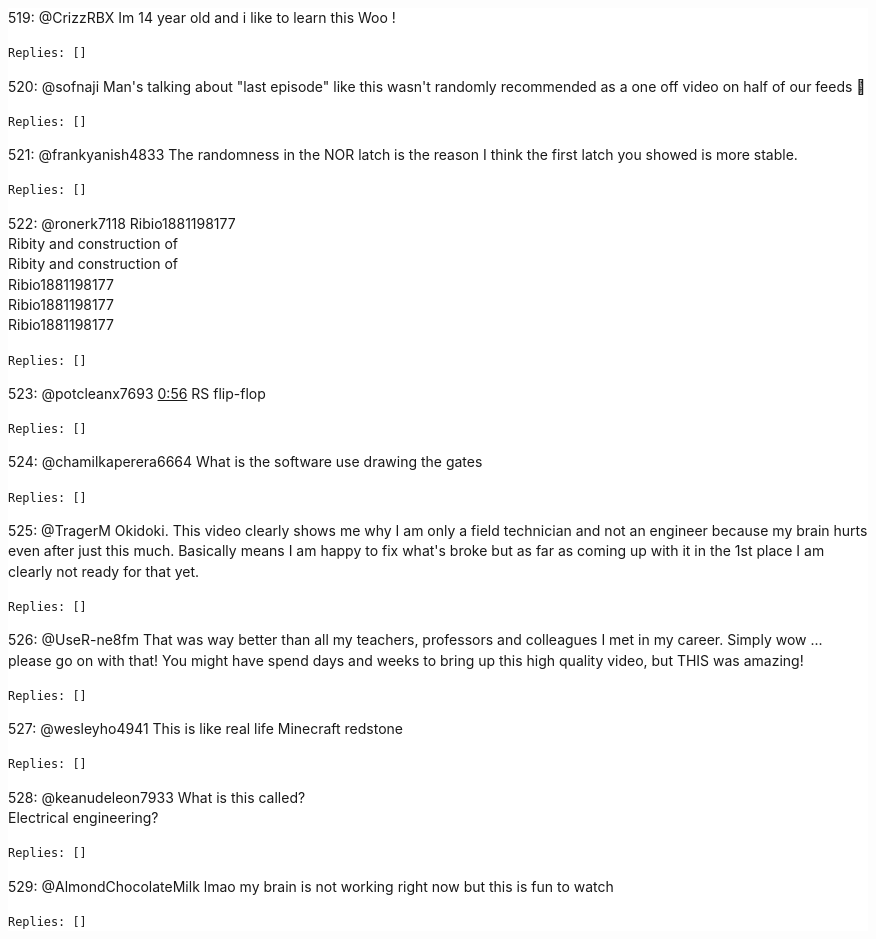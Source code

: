 519: @CrizzRBX 
 Im 14 year old and i like to learn this Woo ! 

 	Replies: []

520: @sofnaji 
 Man&#39;s talking about &quot;last episode&quot; like this wasn&#39;t randomly recommended as a one off video on half of our feeds 🤣 

 	Replies: []

521: @frankyanish4833 
 The randomness in the NOR latch is the reason I think the first latch you showed is more stable. 

 	Replies: []

522: @ronerk7118 
 Ribio1881198177 <br>Ribity and construction of <br>Ribity and construction of <br>Ribio1881198177 <br>Ribio1881198177 <br>Ribio1881198177 

 	Replies: []

523: @potcleanx7693 
 <a href="https://www.youtube.com/watch?v=I0-izyq6q5s&amp;t=56">0:56</a> RS flip-flop 

 	Replies: []

524: @chamilkaperera6664 
 What is the software use drawing the gates 

 	Replies: []

525: @TragerM 
 Okidoki. This video clearly shows me why I am only a field technician and not an engineer because my brain hurts even after just this much. Basically means I am happy to fix what&#39;s broke but as far as coming up with it in the 1st place I am clearly not ready for that yet. 

 	Replies: []

526: @UseR-ne8fm 
 That was way better than all my teachers, professors and colleagues I met in my career. Simply wow ... please go on with that! You might have spend days and weeks to bring up this high quality video, but THIS was amazing! 

 	Replies: []

527: @wesleyho4941 
 This is like real life Minecraft redstone 

 	Replies: []

528: @keanudeleon7933 
 What is this called?<br>Electrical engineering? 

 	Replies: []

529: @AlmondChocolateMilk 
 lmao my brain is not working right now but this is fun to watch 

 	Replies: []

